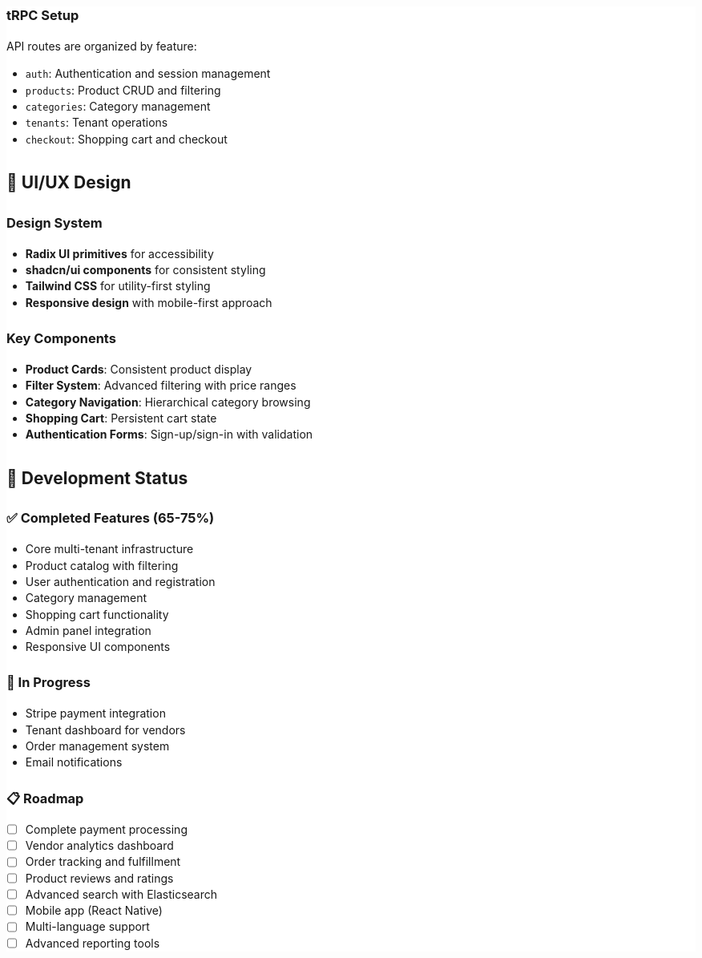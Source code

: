### tRPC Setup
API routes are organized by feature:
- `auth`: Authentication and session management
- `products`: Product CRUD and filtering
- `categories`: Category management
- `tenants`: Tenant operations
- `checkout`: Shopping cart and checkout

## 🎨 UI/UX Design

### Design System
- **Radix UI primitives** for accessibility
- **shadcn/ui components** for consistent styling
- **Tailwind CSS** for utility-first styling
- **Responsive design** with mobile-first approach

### Key Components
- **Product Cards**: Consistent product display
- **Filter System**: Advanced filtering with price ranges
- **Category Navigation**: Hierarchical category browsing
- **Shopping Cart**: Persistent cart state
- **Authentication Forms**: Sign-up/sign-in with validation

## 🚧 Development Status

### ✅ Completed Features (65-75%)
- Core multi-tenant infrastructure
- Product catalog with filtering
- User authentication and registration
- Category management
- Shopping cart functionality
- Admin panel integration
- Responsive UI components

### 🚧 In Progress
- Stripe payment integration
- Tenant dashboard for vendors
- Order management system
- Email notifications

### 📋 Roadmap
- [ ] Complete payment processing
- [ ] Vendor analytics dashboard
- [ ] Order tracking and fulfillment
- [ ] Product reviews and ratings
- [ ] Advanced search with Elasticsearch
- [ ] Mobile app (React Native)
- [ ] Multi-language support
- [ ] Advanced reporting tools
